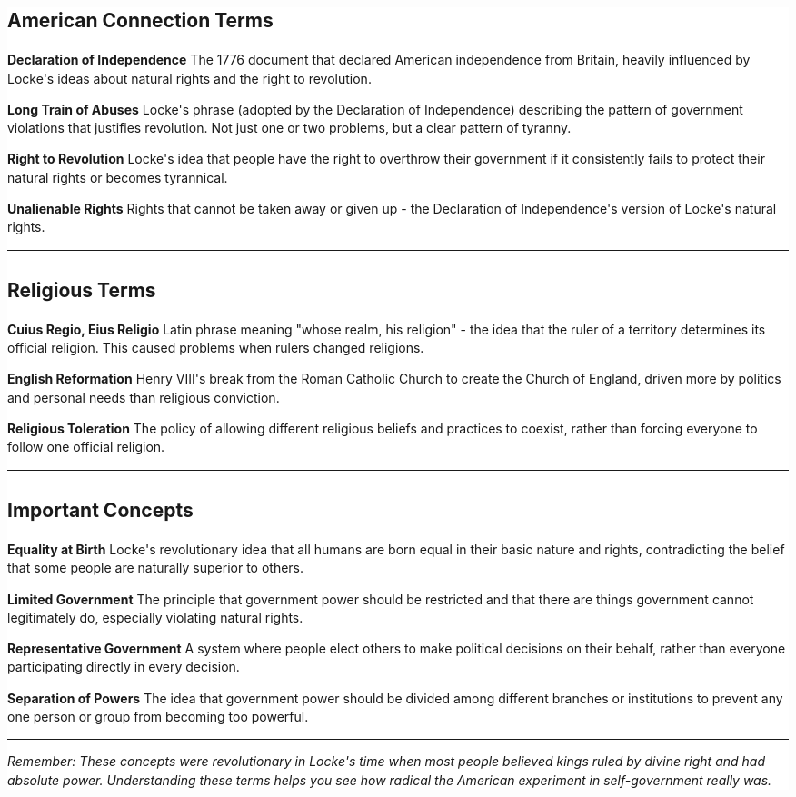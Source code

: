 ## American Connection Terms

**Declaration of Independence**
The 1776 document that declared American independence from Britain, heavily influenced by Locke's ideas about natural rights and the right to revolution.

**Long Train of Abuses**
Locke's phrase (adopted by the Declaration of Independence) describing the pattern of government violations that justifies revolution. Not just one or two problems, but a clear pattern of tyranny.

**Right to Revolution**
Locke's idea that people have the right to overthrow their government if it consistently fails to protect their natural rights or becomes tyrannical.

**Unalienable Rights**
Rights that cannot be taken away or given up - the Declaration of Independence's version of Locke's natural rights.

---

## Religious Terms

**Cuius Regio, Eius Religio**
Latin phrase meaning "whose realm, his religion" - the idea that the ruler of a territory determines its official religion. This caused problems when rulers changed religions.

**English Reformation**
Henry VIII's break from the Roman Catholic Church to create the Church of England, driven more by politics and personal needs than religious conviction.

**Religious Toleration**
The policy of allowing different religious beliefs and practices to coexist, rather than forcing everyone to follow one official religion.

---

## Important Concepts

**Equality at Birth**
Locke's revolutionary idea that all humans are born equal in their basic nature and rights, contradicting the belief that some people are naturally superior to others.

**Limited Government**
The principle that government power should be restricted and that there are things government cannot legitimately do, especially violating natural rights.

**Representative Government**
A system where people elect others to make political decisions on their behalf, rather than everyone participating directly in every decision.

**Separation of Powers**
The idea that government power should be divided among different branches or institutions to prevent any one person or group from becoming too powerful.

---

*Remember: These concepts were revolutionary in Locke's time when most people believed kings ruled by divine right and had absolute power. Understanding these terms helps you see how radical the American experiment in self-government really was.*